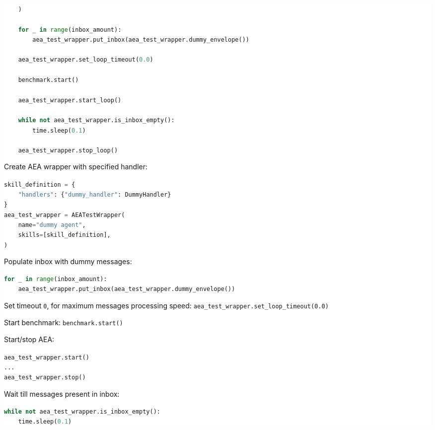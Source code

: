 ``` python
    )

    for _ in range(inbox_amount):
        aea_test_wrapper.put_inbox(aea_test_wrapper.dummy_envelope())

    aea_test_wrapper.set_loop_timeout(0.0)

    benchmark.start()

    aea_test_wrapper.start_loop()

    while not aea_test_wrapper.is_inbox_empty():
        time.sleep(0.1)

    aea_test_wrapper.stop_loop()
```

Create AEA wrapper with specified handler:

``` python
skill_definition = {
    "handlers": {"dummy_handler": DummyHandler}
}
aea_test_wrapper = AEATestWrapper(
    name="dummy agent",
    skills=[skill_definition],
)
```

Populate inbox with dummy messages:

``` python
for _ in range(inbox_amount):
    aea_test_wrapper.put_inbox(aea_test_wrapper.dummy_envelope())
```

Set timeout `0`, for maximum messages processing speed: `aea_test_wrapper.set_loop_timeout(0.0)`

Start benchmark: `benchmark.start()`

Start/stop AEA:

``` python
aea_test_wrapper.start()
...
aea_test_wrapper.stop()
```

Wait till messages present in inbox:

``` python
while not aea_test_wrapper.is_inbox_empty():
    time.sleep(0.1)
```
